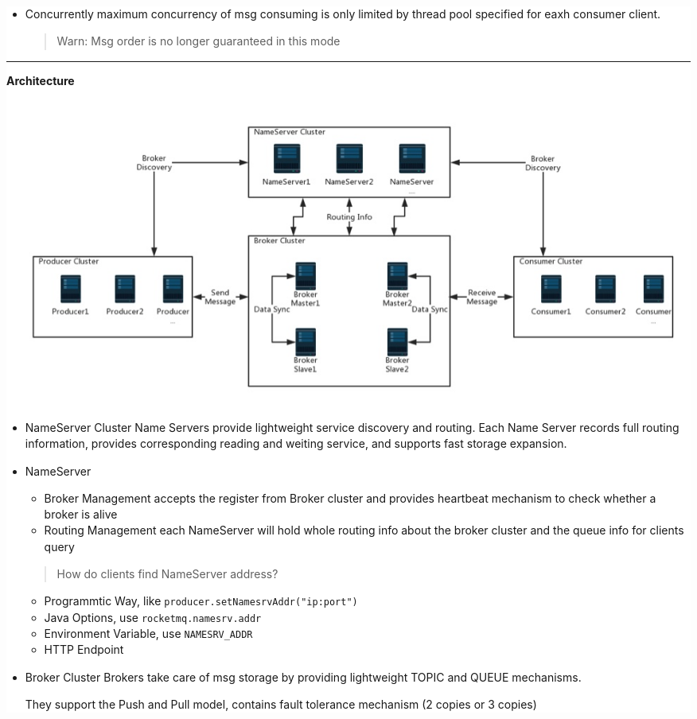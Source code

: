   * Concurrently
    maximum concurrency of msg consuming is only limited by thread pool specified for eaxh consumer client.

    > Warn: Msg order is no longer guaranteed in this mode
___

**Architecture**

![IMAGE](./images/D8EB7459560DF068140B0FB6B70D570D.jpg)

* NameServer Cluster
  Name Servers provide lightweight service discovery and routing. Each Name Server records full routing information, provides corresponding reading and weiting service, and supports fast storage expansion.

* NameServer
  * Broker Management
    accepts the register from Broker cluster and provides heartbeat mechanism to check whether a broker is alive
  * Routing Management
    each NameServer will hold whole routing info about the broker cluster and the queue info for clients query

  > How do clients find NameServer address?
  
  * Programmtic Way, like `producer.setNamesrvAddr("ip:port")`
  * Java Options, use `rocketmq.namesrv.addr`
  * Environment Variable, use `NAMESRV_ADDR`
  * HTTP Endpoint
  
* Broker Cluster
  Brokers take care of msg storage by providing lightweight TOPIC and QUEUE mechanisms. 
  
  They support the Push and Pull model, contains fault tolerance mechanism (2 copies or 3 copies)
